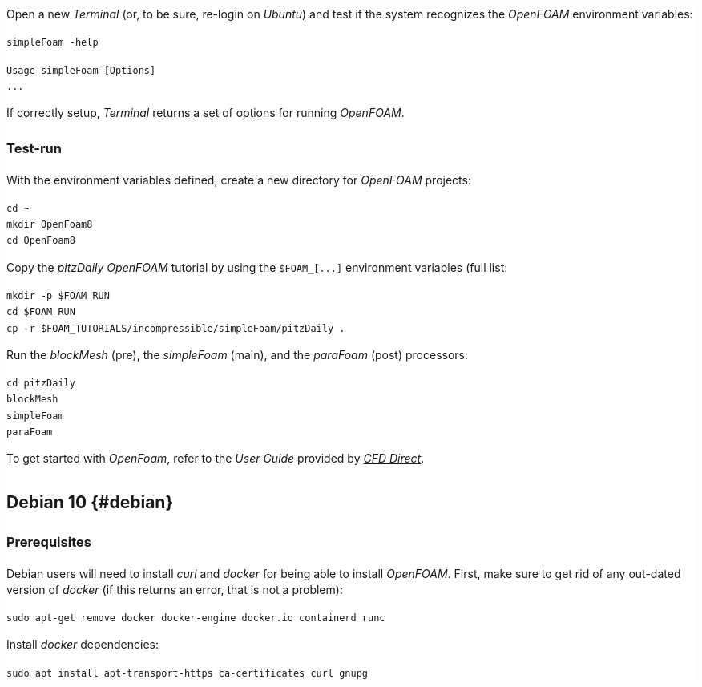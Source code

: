 Open a new *Terminal* (or, to be sure, re-login on *Ubuntu*) and test if the system recognizes the *OpenFOAM* environment variables:

```
simpleFoam -help
```

    Usage simpleFoam [Options]
    ...


If correctly setup, *Terminal* returns a set of options for running *OpenFOAM*.

### Test-run

With the environment variables defined, create a new directory for *OpenFOAM* projects:

```
cd ~
mkdir OpenFoam8
cd OpenFoam8
```

Copy the *pitzDaily* *OpenFOAM* tutorial by using the `$FOAM_[...]` environment variables ([full list](https://openfoamwiki.net/index.php/Environment_variables):

```
mkdir -p $FOAM_RUN
cd $FOAM_RUN
cp -r $FOAM_TUTORIALS/incompressible/simpleFoam/pitzDaily .
```

Run the *blockMesh* (pre), the *simpleFoam* (main), and the *paraFoam* (post) processors:

```
cd pitzDaily
blockMesh
simpleFoam
paraFoam
```

To get started with *OpenFoam*, refer to the *User Guide* provided by [*CFD Direct*](https://cfd.direct/openfoam/user-guide/).

## Debian 10 {#debian}

### Prerequisites

Debian users will need to install *curl* and *docker* for being able to install *OpenFOAM*. First, make sure to get rid of any out-dated version of *docker* (if this returns an error, that is not a problem):

```
sudo apt-get remove docker docker-engine docker.io containerd runc
```

Install *docker* dependencies:

```
sudo apt install apt-transport-https ca-certificates curl gnupg
```
